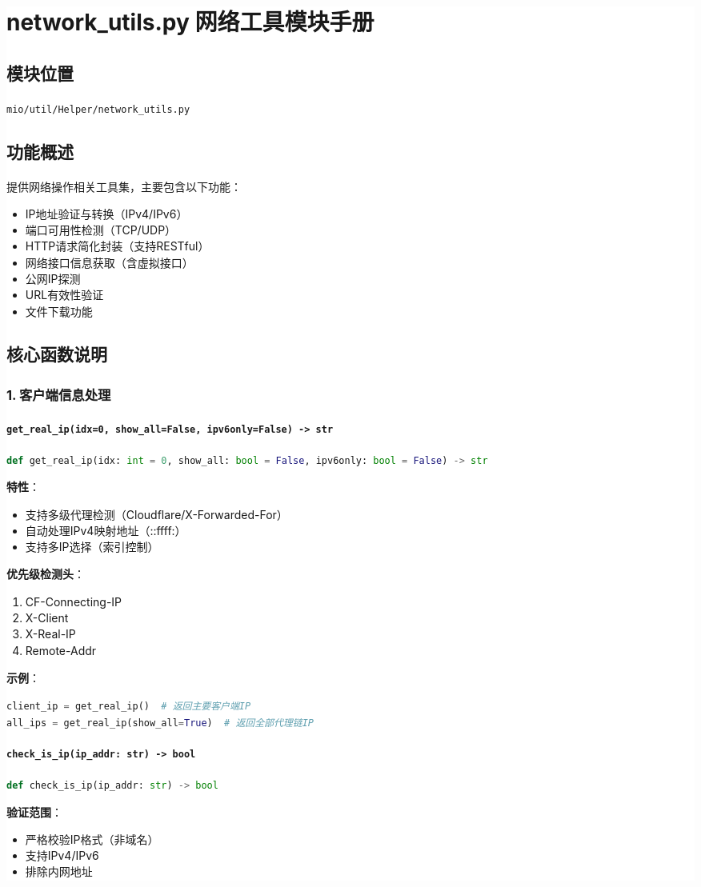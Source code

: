 # network_utils.py 网络工具模块手册

## 模块位置
`mio/util/Helper/network_utils.py`

## 功能概述
提供网络操作相关工具集，主要包含以下功能：
- IP地址验证与转换（IPv4/IPv6）
- 端口可用性检测（TCP/UDP）
- HTTP请求简化封装（支持RESTful）
- 网络接口信息获取（含虚拟接口）
- 公网IP探测
- URL有效性验证
- 文件下载功能

## 核心函数说明

### 1. 客户端信息处理
#### `get_real_ip(idx=0, show_all=False, ipv6only=False) -> str`
```python
def get_real_ip(idx: int = 0, show_all: bool = False, ipv6only: bool = False) -> str
```
**特性**：
- 支持多级代理检测（Cloudflare/X-Forwarded-For）
- 自动处理IPv4映射地址（::ffff:）
- 支持多IP选择（索引控制）

**优先级检测头**：
1. CF-Connecting-IP
2. X-Client
3. X-Real-IP
4. Remote-Addr

**示例**：
```python
client_ip = get_real_ip()  # 返回主要客户端IP
all_ips = get_real_ip(show_all=True)  # 返回全部代理链IP
```

#### `check_is_ip(ip_addr: str) -> bool`
```python
def check_is_ip(ip_addr: str) -> bool
```
**验证范围**：
- 严格校验IP格式（非域名）
- 支持IPv4/IPv6
- 排除内网地址
